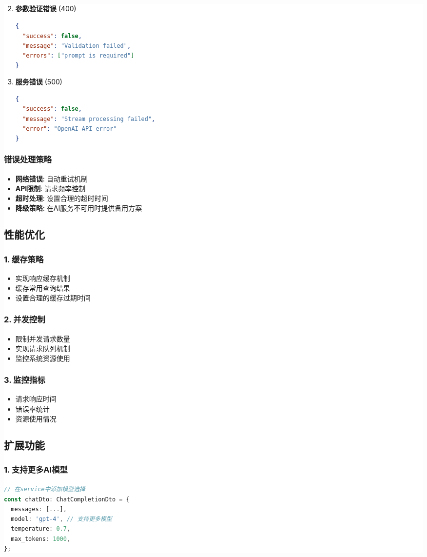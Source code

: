 2. **参数验证错误** (400)
   ```json
   {
     "success": false,
     "message": "Validation failed",
     "errors": ["prompt is required"]
   }
   ```

3. **服务错误** (500)
   ```json
   {
     "success": false,
     "message": "Stream processing failed",
     "error": "OpenAI API error"
   }
   ```

### 错误处理策略

- **网络错误**: 自动重试机制
- **API限制**: 请求频率控制
- **超时处理**: 设置合理的超时时间
- **降级策略**: 在AI服务不可用时提供备用方案

## 性能优化

### 1. 缓存策略
- 实现响应缓存机制
- 缓存常用查询结果
- 设置合理的缓存过期时间

### 2. 并发控制
- 限制并发请求数量
- 实现请求队列机制
- 监控系统资源使用

### 3. 监控指标
- 请求响应时间
- 错误率统计
- 资源使用情况

## 扩展功能

### 1. 支持更多AI模型
```typescript
// 在service中添加模型选择
const chatDto: ChatCompletionDto = {
  messages: [...],
  model: 'gpt-4', // 支持更多模型
  temperature: 0.7,
  max_tokens: 1000,
};
```
